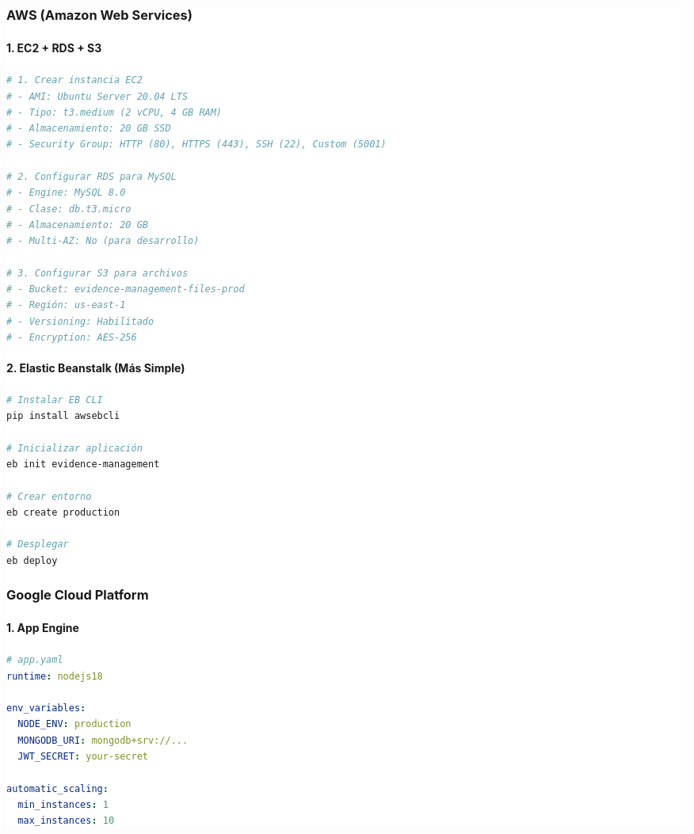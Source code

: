 ### AWS (Amazon Web Services)

#### 1. EC2 + RDS + S3

```bash
# 1. Crear instancia EC2
# - AMI: Ubuntu Server 20.04 LTS
# - Tipo: t3.medium (2 vCPU, 4 GB RAM)
# - Almacenamiento: 20 GB SSD
# - Security Group: HTTP (80), HTTPS (443), SSH (22), Custom (5001)

# 2. Configurar RDS para MySQL
# - Engine: MySQL 8.0
# - Clase: db.t3.micro
# - Almacenamiento: 20 GB
# - Multi-AZ: No (para desarrollo)

# 3. Configurar S3 para archivos
# - Bucket: evidence-management-files-prod
# - Región: us-east-1
# - Versioning: Habilitado
# - Encryption: AES-256
```

#### 2. Elastic Beanstalk (Más Simple)

```bash
# Instalar EB CLI
pip install awsebcli

# Inicializar aplicación
eb init evidence-management

# Crear entorno
eb create production

# Desplegar
eb deploy
```

### Google Cloud Platform

#### 1. App Engine

```yaml
# app.yaml
runtime: nodejs18

env_variables:
  NODE_ENV: production
  MONGODB_URI: mongodb+srv://...
  JWT_SECRET: your-secret

automatic_scaling:
  min_instances: 1
  max_instances: 10
```
